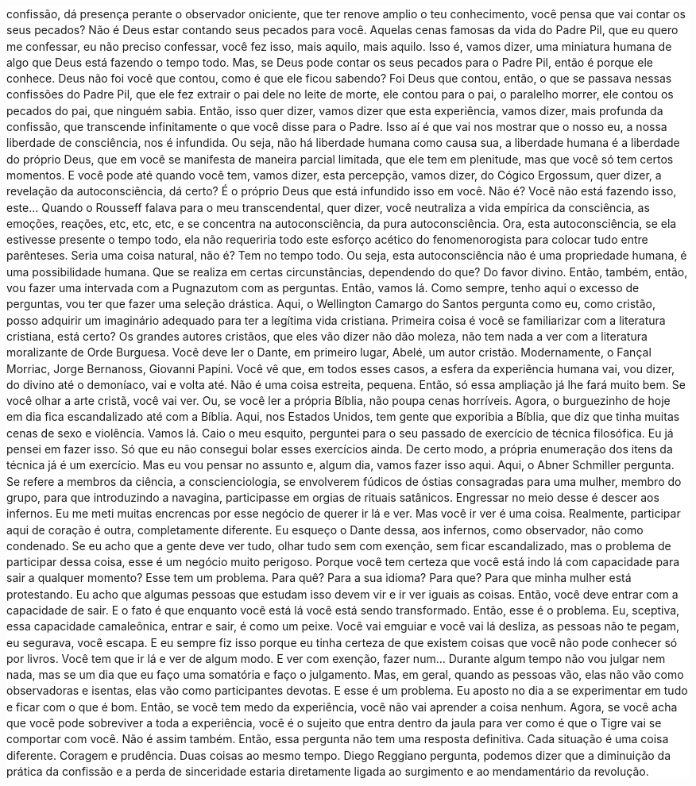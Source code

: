 confissão, dá presença perante o observador oniciente, que ter renove amplio o teu conhecimento, você pensa que vai contar os seus pecados? Não é Deus estar contando seus pecados para você. Aquelas cenas famosas da vida do Padre Pil, que eu quero me confessar, eu não preciso confessar, você fez isso, mais aquilo, mais aquilo. Isso é, vamos dizer, uma miniatura humana de algo que Deus está fazendo o tempo todo. Mas, se Deus pode contar os seus pecados para o Padre Pil, então é porque ele conhece. Deus não foi você que contou, como é que ele ficou sabendo? Foi Deus que contou, então, o que se passava nessas confissões do Padre Pil, que ele fez extrair o pai dele no leite de morte, ele contou para o pai, o paralelho morrer, ele contou os pecados do pai, que ninguém sabia. Então, isso quer dizer, vamos dizer que esta experiência, vamos dizer, mais profunda da confissão, que transcende infinitamente o que você disse para o Padre. Isso aí é que vai nos mostrar que o nosso eu, a nossa liberdade de consciência, nos é infundida. Ou seja, não há liberdade humana como causa sua, a liberdade humana é a liberdade do próprio Deus, que em você se manifesta de maneira parcial limitada, que ele tem em plenitude, mas que você só tem certos momentos. E você pode até quando você tem, vamos dizer, esta percepção, vamos dizer, do Cógico Ergossum, quer dizer, a revelação da autoconsciência, dá certo? É o próprio Deus que está infundido isso em você. Não é? Você não está fazendo isso, este... Quando o Rousseff falava para o meu transcendental, quer dizer, você neutraliza a vida empírica da consciência, as emoções, reações, etc, etc, etc, e se concentra na autoconsciência, da pura autoconsciência. Ora, esta autoconsciência, se ela estivesse presente o tempo todo, ela não requeriria todo este esforço acético do fenomenorogista para colocar tudo entre parênteses. Seria uma coisa natural, não é? Tem no tempo todo. Ou seja, esta autoconsciência não é uma propriedade humana, é uma possibilidade humana. Que se realiza em certas circunstâncias, dependendo do que? Do favor divino. Então, também, então, vou fazer uma intervada com a Pugnazutom com as perguntas. Então, vamos lá. Como sempre, tenho aqui o excesso de perguntas, vou ter que fazer uma seleção drástica. Aqui, o Wellington Camargo do Santos pergunta como eu, como cristão, posso adquirir um imaginário adequado para ter a legítima vida cristiana. Primeira coisa é você se familiarizar com a literatura cristiana, está certo? Os grandes autores cristãos, que eles vão dizer não dão moleza, não tem nada a ver com a literatura moralizante de Orde Burguesa. Você deve ler o Dante, em primeiro lugar, Abelé, um autor cristão. Modernamente, o Fançal Morriac, Jorge Bernanoss, Giovanni Papini. Você vê que, em todos esses casos, a esfera da experiência humana vai, vou dizer, do divino até o demoníaco, vai e volta até. Não é uma coisa estreita, pequena. Então, só essa ampliação já lhe fará muito bem. Se você olhar a arte cristã, você vai ver. Ou, se você ler a própria Bíblia, não poupa cenas horríveis. Agora, o burguezinho de hoje em dia fica escandalizado até com a Bíblia. Aqui, nos Estados Unidos, tem gente que exporibia a Bíblia, que diz que tinha muitas cenas de sexo e violência. Vamos lá. Caio o meu esquito, perguntei para o seu passado de exercício de técnica filosófica. Eu já pensei em fazer isso. Só que eu não consegui bolar esses exercícios ainda. De certo modo, a própria enumeração dos itens da técnica já é um exercício. Mas eu vou pensar no assunto e, algum dia, vamos fazer isso aqui. Aqui, o Abner Schmiller pergunta. Se refere a membros da ciência, a conscienciologia, se envolverem fúdicos de óstias consagradas para uma mulher, membro do grupo, para que introduzindo a navagina, participasse em orgias de rituais satânicos. Engressar no meio desse é descer aos infernos. Eu me meti muitas encrencas por esse negócio de querer ir lá e ver. Mas você ir ver é uma coisa. Realmente, participar aqui de coração é outra, completamente diferente. Eu esqueço o Dante dessa, aos infernos, como observador, não como condenado. Se eu acho que a gente deve ver tudo, olhar tudo sem com exenção, sem ficar escandalizado, mas o problema de participar dessa coisa, esse é um negócio muito perigoso. Porque você tem certeza que você está indo lá com capacidade para sair a qualquer momento? Esse tem um problema. Para quê? Para a sua idioma? Para que? Para que minha mulher está protestando. Eu acho que algumas pessoas que estudam isso devem vir e ir ver iguais as coisas. Então, você deve entrar com a capacidade de sair. E o fato é que enquanto você está lá você está sendo transformado. Então, esse é o problema. Eu, sceptiva, essa capacidade camaleônica, entrar e sair, é como um peixe. Você vai emguiar e você vai lá desliza, as pessoas não te pegam, eu segurava, você escapa. E eu sempre fiz isso porque eu tinha certeza de que existem coisas que você não pode conhecer só por livros. Você tem que ir lá e ver de algum modo. E ver com exenção, fazer num... Durante algum tempo não vou julgar nem nada, mas se um dia que eu faço uma somatória e faço o julgamento. Mas, em geral, quando as pessoas vão, elas não vão como observadoras e isentas, elas vão como participantes devotas. E esse é um problema. Eu aposto no dia a se experimentar em tudo e ficar com o que é bom. Então, se você tem medo da experiência, você não vai aprender a coisa nenhum. Agora, se você acha que você pode sobreviver a toda a experiência, você é o sujeito que entra dentro da jaula para ver como é que o Tigre vai se comportar com você. Não é assim também. Então, essa pergunta não tem uma resposta definitiva. Cada situação é uma coisa diferente. Coragem e prudência. Duas coisas ao mesmo tempo. Diego Reggiano pergunta, podemos dizer que a diminuição da prática da confissão e a perda de sinceridade estaria diretamente ligada ao surgimento e ao mendamentário da revolução.